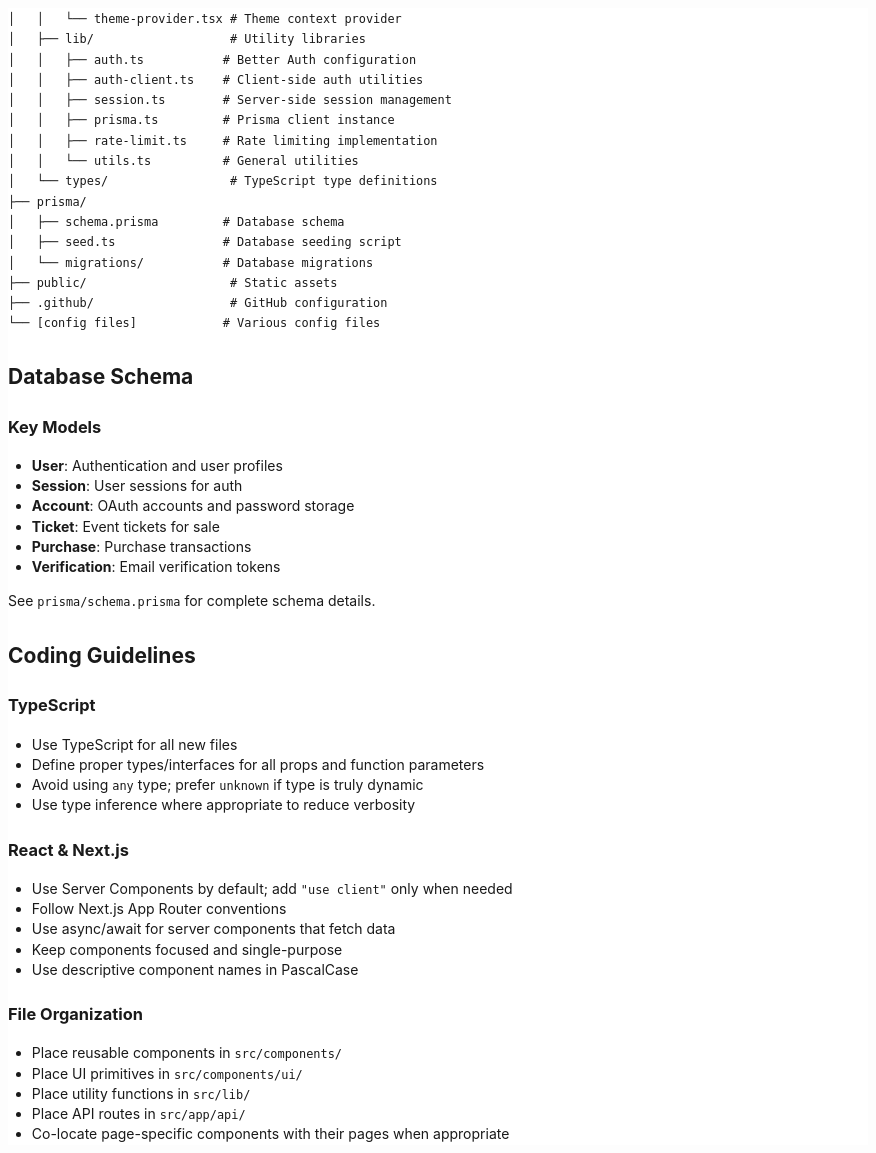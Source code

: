 ```
│   │   └── theme-provider.tsx # Theme context provider
│   ├── lib/                   # Utility libraries
│   │   ├── auth.ts           # Better Auth configuration
│   │   ├── auth-client.ts    # Client-side auth utilities
│   │   ├── session.ts        # Server-side session management
│   │   ├── prisma.ts         # Prisma client instance
│   │   ├── rate-limit.ts     # Rate limiting implementation
│   │   └── utils.ts          # General utilities
│   └── types/                 # TypeScript type definitions
├── prisma/
│   ├── schema.prisma         # Database schema
│   ├── seed.ts               # Database seeding script
│   └── migrations/           # Database migrations
├── public/                    # Static assets
├── .github/                   # GitHub configuration
└── [config files]            # Various config files
```

## Database Schema

### Key Models
- **User**: Authentication and user profiles
- **Session**: User sessions for auth
- **Account**: OAuth accounts and password storage
- **Ticket**: Event tickets for sale
- **Purchase**: Purchase transactions
- **Verification**: Email verification tokens

See `prisma/schema.prisma` for complete schema details.

## Coding Guidelines

### TypeScript
- Use TypeScript for all new files
- Define proper types/interfaces for all props and function parameters
- Avoid using `any` type; prefer `unknown` if type is truly dynamic
- Use type inference where appropriate to reduce verbosity

### React & Next.js
- Use Server Components by default; add `"use client"` only when needed
- Follow Next.js App Router conventions
- Use async/await for server components that fetch data
- Keep components focused and single-purpose
- Use descriptive component names in PascalCase

### File Organization
- Place reusable components in `src/components/`
- Place UI primitives in `src/components/ui/`
- Place utility functions in `src/lib/`
- Place API routes in `src/app/api/`
- Co-locate page-specific components with their pages when appropriate
